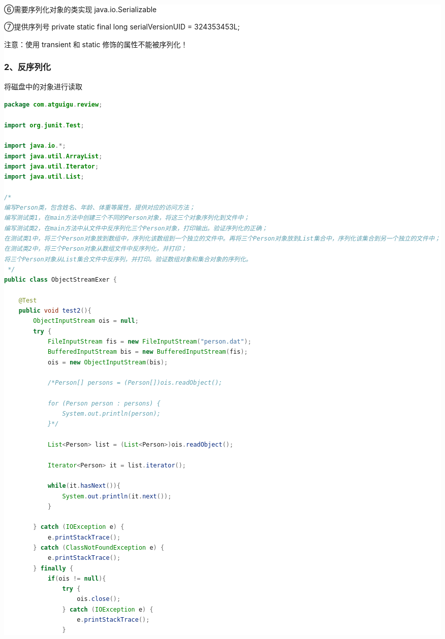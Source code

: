 ⑥需要序列化对象的类实现 java.io.Serializable

⑦提供序列号 private static final long serialVersionUID = 324353453L;



注意：使用 transient 和 static 修饰的属性不能被序列化！

### 2、反序列化

将磁盘中的对象进行读取



```java
package com.atguigu.review;

import org.junit.Test;

import java.io.*;
import java.util.ArrayList;
import java.util.Iterator;
import java.util.List;

/*
编写Person类，包含姓名、年龄、体重等属性，提供对应的访问方法；
编写测试类1，在main方法中创建三个不同的Person对象，将这三个对象序列化到文件中；
编写测试类2，在main方法中从文件中反序列化三个Person对象，打印输出。验证序列化的正确；
在测试类1中，将三个Person对象放到数组中，序列化该数组到一个独立的文件中。再将三个Person对象放到List集合中，序列化该集合到另一个独立的文件中；
在测试类2中，将三个Person对象从数组文件中反序列化，并打印；
将三个Person对象从List集合文件中反序列，并打印。验证数组对象和集合对象的序列化。
 */
public class ObjectStreamExer {

    @Test
    public void test2(){
        ObjectInputStream ois = null;
        try {
            FileInputStream fis = new FileInputStream("person.dat");
            BufferedInputStream bis = new BufferedInputStream(fis);
            ois = new ObjectInputStream(bis);

            /*Person[] persons = (Person[])ois.readObject();

            for (Person person : persons) {
                System.out.println(person);
            }*/

            List<Person> list = (List<Person>)ois.readObject();

            Iterator<Person> it = list.iterator();

            while(it.hasNext()){
                System.out.println(it.next());
            }

        } catch (IOException e) {
            e.printStackTrace();
        } catch (ClassNotFoundException e) {
            e.printStackTrace();
        } finally {
            if(ois != null){
                try {
                    ois.close();
                } catch (IOException e) {
                    e.printStackTrace();
                }
```